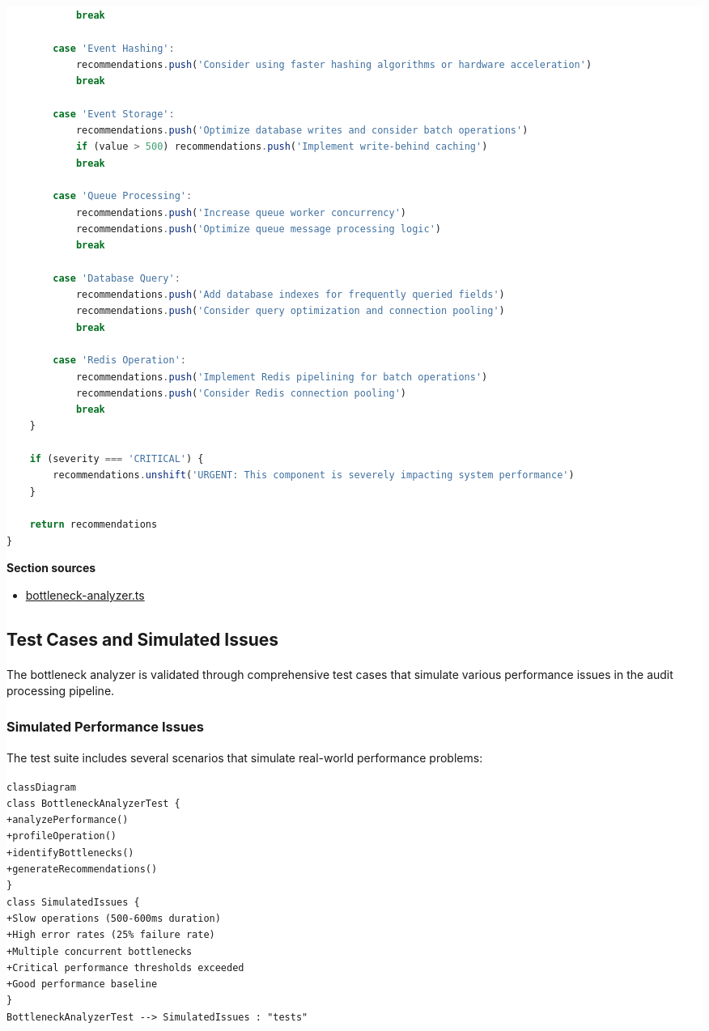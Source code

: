 ```typescript
            break
            
        case 'Event Hashing':
            recommendations.push('Consider using faster hashing algorithms or hardware acceleration')
            break
            
        case 'Event Storage':
            recommendations.push('Optimize database writes and consider batch operations')
            if (value > 500) recommendations.push('Implement write-behind caching')
            break
            
        case 'Queue Processing':
            recommendations.push('Increase queue worker concurrency')
            recommendations.push('Optimize queue message processing logic')
            break
            
        case 'Database Query':
            recommendations.push('Add database indexes for frequently queried fields')
            recommendations.push('Consider query optimization and connection pooling')
            break
            
        case 'Redis Operation':
            recommendations.push('Implement Redis pipelining for batch operations')
            recommendations.push('Consider Redis connection pooling')
            break
    }
    
    if (severity === 'CRITICAL') {
        recommendations.unshift('URGENT: This component is severely impacting system performance')
    }
    
    return recommendations
}
```

**Section sources**
- [bottleneck-analyzer.ts](file://packages/audit/src/observability/bottleneck-analyzer.ts#L520-L565)

## Test Cases and Simulated Issues

The bottleneck analyzer is validated through comprehensive test cases that simulate various performance issues in the audit processing pipeline.

### Simulated Performance Issues
The test suite includes several scenarios that simulate real-world performance problems:

```mermaid
classDiagram
class BottleneckAnalyzerTest {
+analyzePerformance()
+profileOperation()
+identifyBottlenecks()
+generateRecommendations()
}
class SimulatedIssues {
+Slow operations (500-600ms duration)
+High error rates (25% failure rate)
+Multiple concurrent bottlenecks
+Critical performance thresholds exceeded
+Good performance baseline
}
BottleneckAnalyzerTest --> SimulatedIssues : "tests"
```